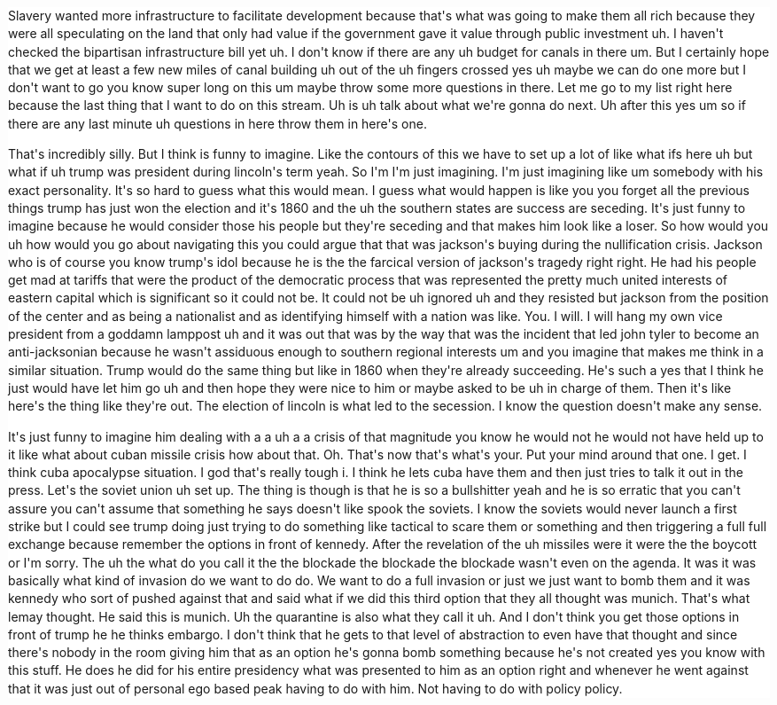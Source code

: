 Slavery wanted more infrastructure to facilitate development because that's what was going to make them all rich because they were all  speculating on the land that only had value if the government gave it value through public investment uh. I haven't checked the bipartisan infrastructure bill yet uh. I don't know if there are any uh budget for canals in there um. But I certainly hope that we get at least a few new miles of canal building uh out of the uh fingers crossed yes uh maybe we can do one more but I don't want to go you know super long on this um maybe throw some more questions in there. Let me go to my list right here because the last thing that I want to do on this stream. Uh is uh talk about what we're gonna do next. Uh after this yes um so if there are any last minute uh questions in here throw them in here's one.


That's incredibly silly. But I think is funny to imagine. Like the contours of this we have to set up a lot of like what ifs here uh but what if uh trump was president during lincoln's term yeah. So I'm I'm just imagining. I'm just imagining like um somebody with his exact personality. It's so hard to guess what this would mean. I guess what would happen is like you you forget all the previous things trump has just won the election and it's 1860 and the uh the southern states are success are seceding. It's just funny to imagine because he would consider those his people but they're seceding and that makes him look like a loser. So how would you uh how would you go about navigating this you could argue that that was jackson's buying during the nullification crisis. Jackson who is of course you know trump's idol because he is the the farcical version of jackson's tragedy right right. He had his people get mad at tariffs that were the product of the democratic process that was represented the pretty much united interests of eastern capital which is significant so it could not be. It could not be uh ignored uh and they resisted but jackson from the position of the center and as being a nationalist and as identifying himself with a nation was like. You. I will. I will hang my own vice president from a goddamn lamppost uh and it was out that was by the way that was the incident that led john tyler to become an anti-jacksonian because he wasn't assiduous enough to southern regional interests um and you imagine that makes me think in a similar situation. Trump would do the same thing but like in 1860 when they're already succeeding. He's such a  yes that I think he just would have let him go uh and then hope they were nice to him or maybe asked to be uh in charge of them. Then it's like here's the thing like they're out. The election of lincoln is what led to the secession. I know the question doesn't make any sense.

It's just funny to imagine him dealing with a a uh a a crisis of that magnitude you know he would not he would not have held up to it like what about cuban missile crisis how about that. Oh. That's now that's what's your. Put your mind around that one. I get. I think cuba apocalypse situation. I god that's really tough i. I think he lets cuba have them and then just tries to talk it out in the press. Let's the soviet union uh set up. The thing is though is that he is so a bullshitter yeah and he is so erratic that you can't assure you can't assume that something he says doesn't like spook the soviets. I know the soviets would never launch a first strike but I could see trump doing just trying to do something like tactical to scare them or something and then triggering a full full exchange because remember the options in front of kennedy. After the revelation of the uh missiles were it were the the boycott or I'm sorry. The uh the  what do you call it the the blockade the blockade the blockade wasn't even on the agenda. It was it was basically what kind of invasion do we want to do do. We want to do a full invasion or just we just want to bomb them and it was kennedy who sort of pushed against that and said what if we did this third option that they all thought was munich. That's what lemay thought. He said this is munich. Uh the quarantine is also what they call it uh. And I don't think you get those options in front of trump he he thinks embargo. I don't think that he gets to that level of abstraction to even have that thought and since there's nobody in the room giving him that as an option he's gonna bomb something because he's not created yes you know with this stuff. He does he did for his entire presidency what was presented to him as an option right and whenever he went against that it was just out of personal ego based peak having to do with him. Not having to do with policy policy.
